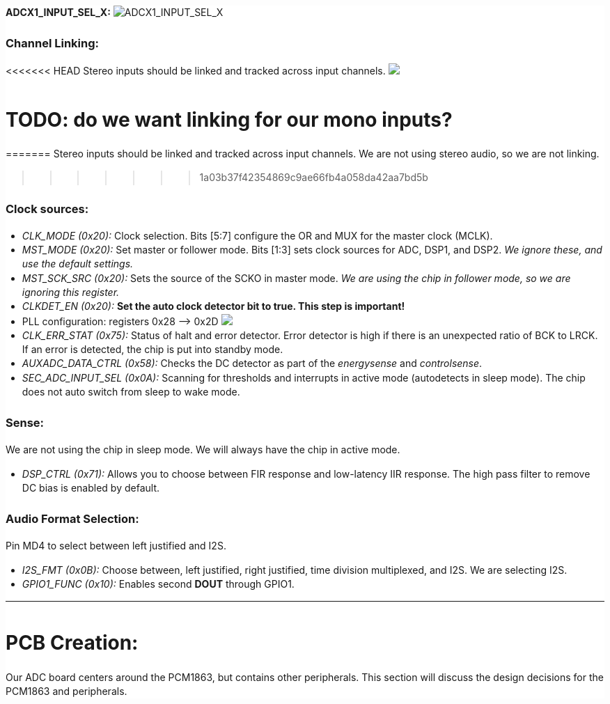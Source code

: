**ADCX1_INPUT_SEL_X:**
![ADCX1_INPUT_SEL_X](/images/muxmix.png)


### Channel Linking:
<<<<<<< HEAD
Stereo inputs should be linked and tracked across input channels.
![](/images/linking.png)
# TODO: do we want linking for our mono inputs?
=======
Stereo inputs should be linked and tracked across input channels. We are not using stereo audio, so we are not linking.
>>>>>>> 1a03b37f42354869c9ae66fb4a058da42aa7bd5b

### Clock sources:
- *CLK_MODE (0x20):* Clock selection. Bits [5:7] configure the OR and MUX for the master clock (MCLK).
- *MST_MODE (0x20):* Set master or follower mode. Bits [1:3] sets clock sources for ADC, DSP1, and DSP2. *We ignore these, and use the default settings.*
- *MST_SCK_SRC (0x20):* Sets the source of the SCKO in master mode. *We are using the chip in follower mode, so we are ignoring this register.*
- *CLKDET_EN (0x20):* **Set the auto clock detector bit to true. This step is important!**
- PLL configuration: registers 0x28 --> 0x2D
![](/images/pllregisters.png)
- *CLK_ERR_STAT (0x75):* Status of halt and error detector. Error detector is high if there is an unexpected ratio of BCK to LRCK. If an error is detected, the chip is put into standby mode.
- *AUXADC_DATA_CTRL (0x58):* Checks the DC detector as part of the *energysense* and *controlsense*.
- *SEC_ADC_INPUT_SEL (0x0A):* Scanning for thresholds and interrupts in active mode (autodetects in sleep mode). The chip does not auto switch from sleep to wake mode.

### Sense:
We are not using the chip in sleep mode. We will always have the chip in active mode.
- *DSP_CTRL (0x71):* Allows you to choose between FIR response and low-latency IIR response. The high pass filter to remove DC bias is enabled by default.

### Audio Format Selection:
Pin MD4 to select between left justified and I2S.
- *I2S_FMT (0x0B):* Choose between, left justified, right justified, time division multiplexed, and I2S. We are selecting I2S.
- *GPIO1_FUNC (0x10):* Enables second **DOUT** through GPIO1.


---
# PCB Creation:
Our ADC board centers around the PCM1863, but contains other peripherals. This section will discuss the design decisions for the PCM1863 and peripherals.
